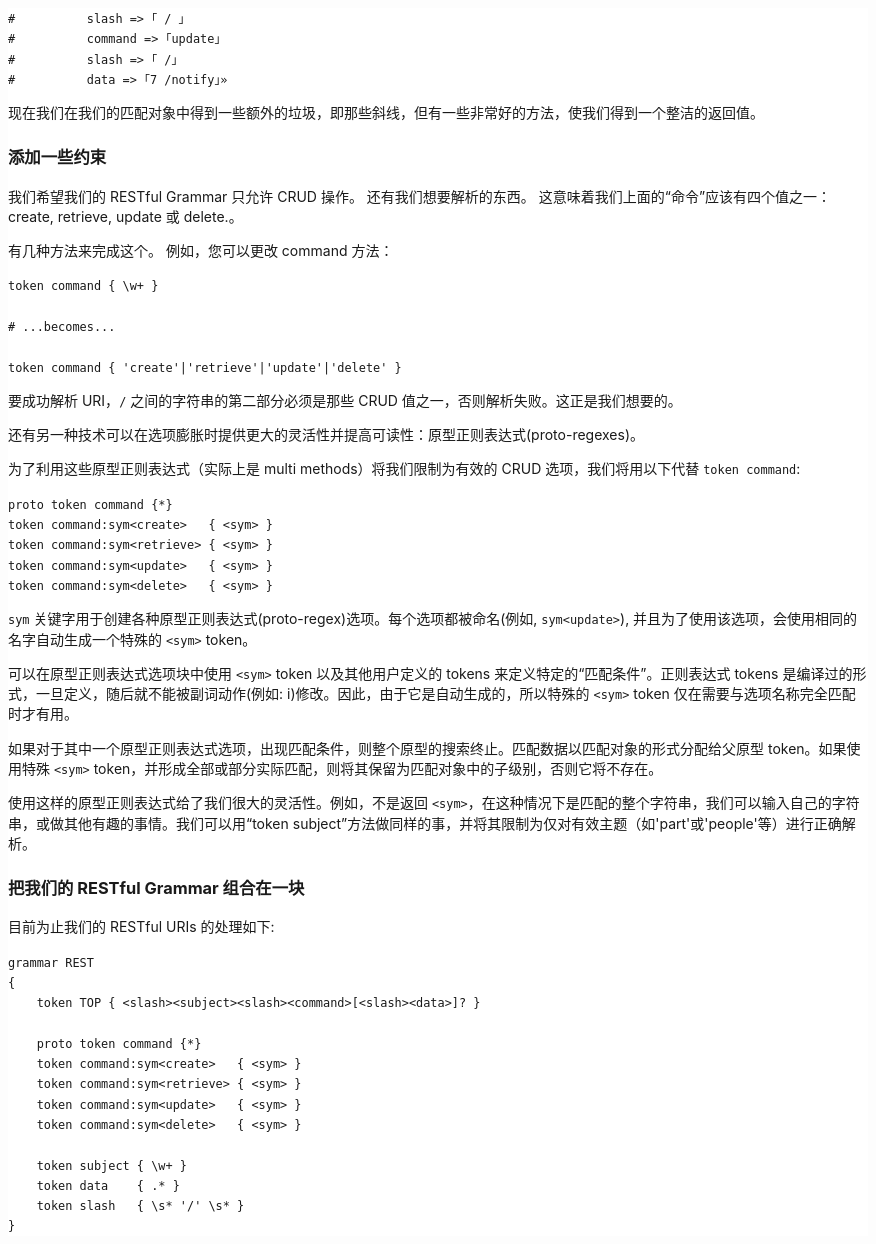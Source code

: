 ```perl6
#          slash => ｢ / ｣ 
#          command => ｢update｣ 
#          slash => ｢ /｣ 
#          data => ｢7 /notify｣» 
```

现在我们在我们的匹配对象中得到一些额外的垃圾，即那些斜线，但有一些非常好的方法，使我们得到一个整洁的返回值。

### 添加一些约束

我们希望我们的 RESTful Grammar 只允许 CRUD 操作。 还有我们想要解析的东西。 这意味着我们上面的“命令”应该有四个值之一：create, retrieve, update 或 delete.。

有几种方法来完成这个。 例如，您可以更改 command 方法：

```perl6
token command { \w+ }

# ...becomes...

token command { 'create'|'retrieve'|'update'|'delete' }
```

要成功解析 URI，`/` 之间的字符串的第二部分必须是那些 CRUD 值之一，否则解析失败。这正是我们想要的。

还有另一种技术可以在选项膨胀时提供更大的灵活性并提高可读性：原型正则表达式(proto-regexes)。

为了利用这些原型正则表达式（实际上是 multi methods）将我们限制为有效的 CRUD 选项，我们将用以下代替 `token command`:

```perl6
proto token command {*}
token command:sym<create>   { <sym> }
token command:sym<retrieve> { <sym> }
token command:sym<update>   { <sym> }
token command:sym<delete>   { <sym> }
```

`sym` 关键字用于创建各种原型正则表达式(proto-regex)选项。每个选项都被命名(例如, `sym<update>`), 并且为了使用该选项，会使用相同的名字自动生成一个特殊的 `<sym>` token。

可以在原型正则表达式选项块中使用 `<sym>` token 以及其他用户定义的 tokens 来定义特定的“匹配条件”。正则表达式 tokens 是编译过的形式，一旦定义，随后就不能被副词动作(例如: i)修改。因此，由于它是自动生成的，所以特殊的 `<sym>` token 仅在需要与选项名称完全匹配时才有用。

如果对于其中一个原型正则表达式选项，出现匹配条件，则整个原型的搜索终止。匹配数据以匹配对象的形式分配给父原型 token。如果使用特殊 `<sym>` token，并形成全部或部分实际匹配，则将其保留为匹配对象中的子级别，否则它将不存在。

使用这样的原型正则表达式给了我们很大的灵活性。例如，不是返回 `<sym>`，在这种情况下是匹配的整个字符串，我们可以输入自己的字符串，或做其他有趣的事情。我们可以用“token subject”方法做同样的事，并将其限制为仅对有效主题（如'part'或'people'等）进行正确解析。

### 把我们的 RESTful Grammar 组合在一块

目前为止我们的 RESTful URIs 的处理如下:

```perl6
grammar REST
{
    token TOP { <slash><subject><slash><command>[<slash><data>]? }
 
    proto token command {*}
    token command:sym<create>   { <sym> }
    token command:sym<retrieve> { <sym> }
    token command:sym<update>   { <sym> }
    token command:sym<delete>   { <sym> }
 
    token subject { \w+ }
    token data    { .* }
    token slash   { \s* '/' \s* }
}
```
